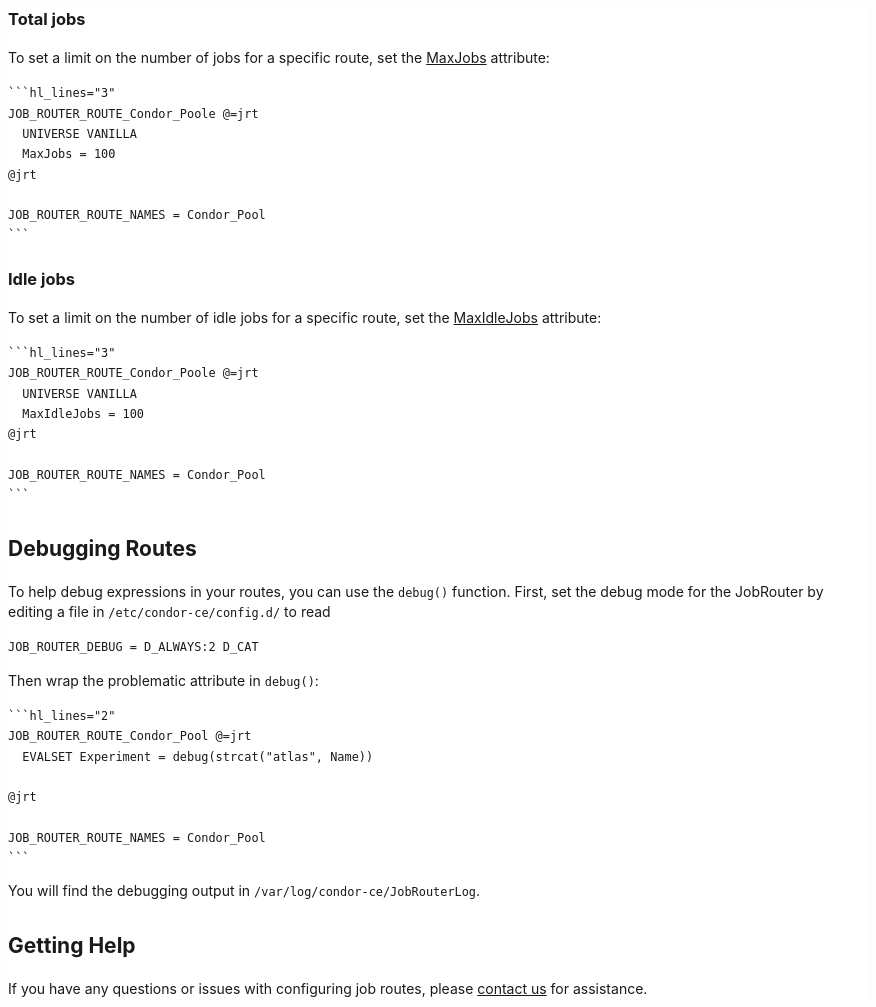 ### Total jobs

To set a limit on the number of jobs for a specific route,
set the [MaxJobs](https://htcondor.readthedocs.io/en/lts/grid-computing/job-router.html#index-6) attribute:

    ```hl_lines="3"
    JOB_ROUTER_ROUTE_Condor_Poole @=jrt
      UNIVERSE VANILLA
      MaxJobs = 100
    @jrt

    JOB_ROUTER_ROUTE_NAMES = Condor_Pool
    ```

### Idle jobs

To set a limit on the number of idle jobs for a specific route,
set the [MaxIdleJobs](https://htcondor.readthedocs.io/en/lts/grid-computing/job-router.html#index-7) attribute:

    ```hl_lines="3"
    JOB_ROUTER_ROUTE_Condor_Poole @=jrt
      UNIVERSE VANILLA
      MaxIdleJobs = 100
    @jrt

    JOB_ROUTER_ROUTE_NAMES = Condor_Pool
    ```

Debugging Routes
----------------

To help debug expressions in your routes, you can use the `debug()` function.
First, set the debug mode for the JobRouter by editing a file in `/etc/condor-ce/config.d/` to read

```
JOB_ROUTER_DEBUG = D_ALWAYS:2 D_CAT
```

Then wrap the problematic attribute in `debug()`:

    ```hl_lines="2"
    JOB_ROUTER_ROUTE_Condor_Pool @=jrt
      EVALSET Experiment = debug(strcat("atlas", Name))

    @jrt

    JOB_ROUTER_ROUTE_NAMES = Condor_Pool
    ```

You will find the debugging output in `/var/log/condor-ce/JobRouterLog`.

Getting Help
------------

If you have any questions or issues with configuring job routes, please [contact us](../../index.md#contact-us) for assistance.
